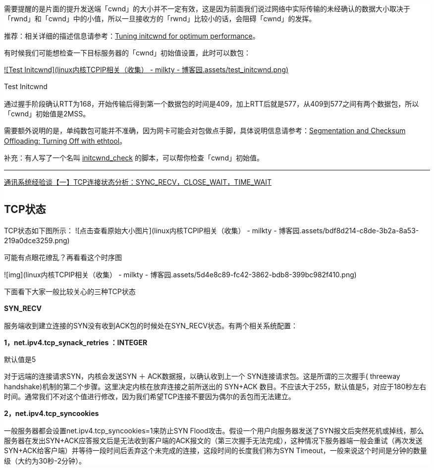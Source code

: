需要提醒的是片面的提升发送端「cwnd」的大小并不一定有效，这是因为前面我们说过网络中实际传输的未经确认的数据大小取决于「rwnd」和「cwnd」中的小值，所以一旦接收方的「rwnd」比较小的话，会阻碍「cwnd」的发挥。

推荐：相关详细的描述信息请参考：[Tuning initcwnd for optimum performance](http://www.cdnplanet.com/blog/tune-tcp-initcwnd-for-optimum-performance/)。

有时候我们可能想检查一下目标服务器的「cwnd」初始值设置，此时可以数包：

[![Test Initcwnd](linux内核TCPIP相关（收集） - milkty - 博客园.assets/test_initcwnd.png)](http://huoding.com/wp-content/uploads/2013/11/test_initcwnd.png)

Test Initcwnd

通过握手阶段确认RTT为168，开始传输后得到第一个数据包的时间是409，加上RTT后就是577，从409到577之间有两个数据包，所以「cwnd」初始值是2MSS。

需要额外说明的是，单纯数包可能并不准确，因为网卡可能会对包做点手脚，具体说明信息请参考：[Segmentation and Checksum Offloading: Turning Off with ethtool](http://sandilands.info/sgordon/segmentation-offloading-with-wireshark-and-ethtool)。

补充：有人写了一个名叫 [initcwnd_check](https://github.com/redhands/initcwnd_check) 的脚本，可以帮你检查「cwnd」初始值。

 

------

 

[通讯系统经验谈【一】TCP连接状态分析：SYNC_RECV，CLOSE_WAIT，TIME_WAIT](http://maoyidao.iteye.com/blog/1744277)

## TCP状态

TCP状态如下图所示：
![点击查看原始大小图片](linux内核TCPIP相关（收集） - milkty - 博客园.assets/bdf8d214-c8de-3b2a-8a53-219a0dce3259.png)

可能有点眼花缭乱？再看看这个时序图


![img](linux内核TCPIP相关（收集） - milkty - 博客园.assets/5d4e8c89-fc42-3862-bdb8-399bc982f410.png)

 

下面看下大家一般比较关心的三种TCP状态

**SYN_RECV** 

服务端收到建立连接的SYN没有收到ACK包的时候处在SYN_RECV状态。有两个相关系统配置：

 

**1，net.ipv4.tcp_synack_retries ：INTEGER**

默认值是5

对于远端的连接请求SYN，内核会发送SYN ＋ ACK数据报，以确认收到上一个 SYN连接请求包。这是所谓的三次握手( threeway handshake)机制的第二个步骤。这里决定内核在放弃连接之前所送出的 SYN+ACK 数目。不应该大于255，默认值是5，对应于180秒左右时间。通常我们不对这个值进行修改，因为我们希望TCP连接不要因为偶尔的丢包而无法建立。

**2，net.ipv4.tcp_syncookies**

一般服务器都会设置net.ipv4.tcp_syncookies=1来防止SYN Flood攻击。假设一个用户向服务器发送了SYN报文后突然死机或掉线，那么服务器在发出SYN+ACK应答报文后是无法收到客户端的ACK报文的（第三次握手无法完成），这种情况下服务器端一般会重试（再次发送SYN+ACK给客户端）并等待一段时间后丢弃这个未完成的连接，这段时间的长度我们称为SYN Timeout，一般来说这个时间是分钟的数量级（大约为30秒-2分钟）。

 
